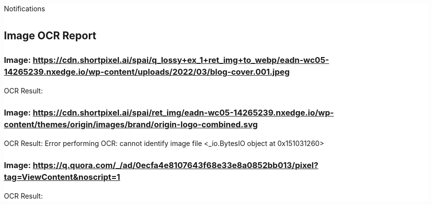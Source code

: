 Notifications

## Image OCR Report

### Image: https://cdn.shortpixel.ai/spai/q_lossy+ex_1+ret_img+to_webp/eadn-wc05-14265239.nxedge.io/wp-content/uploads/2022/03/blog-cover.001.jpeg

OCR Result: 

### Image: https://cdn.shortpixel.ai/spai/ret_img/eadn-wc05-14265239.nxedge.io/wp-content/themes/origin/images/brand/origin-logo-combined.svg

OCR Result: Error performing OCR: cannot identify image file <_io.BytesIO object at 0x151031260>

### Image: https://q.quora.com/_/ad/0ecfa4e8107643f68e33e8a0852bb013/pixel?tag=ViewContent&noscript=1

OCR Result: 

